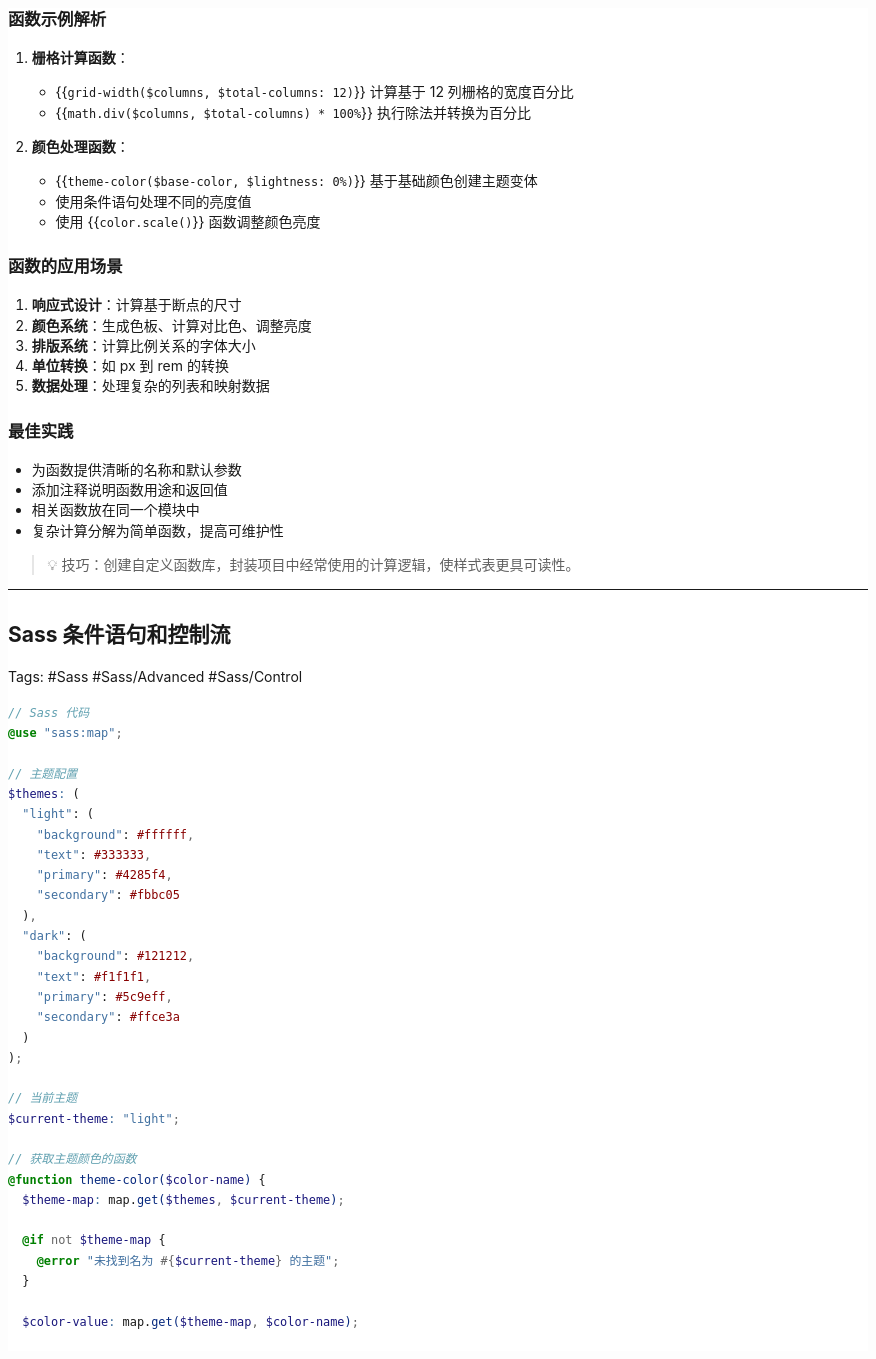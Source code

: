 ### 函数示例解析
1. **栅格计算函数**：
   - {{`grid-width($columns, $total-columns: 12)`}} 计算基于 12 列栅格的宽度百分比
   - {{`math.div($columns, $total-columns) * 100%`}} 执行除法并转换为百分比

2. **颜色处理函数**：
   - {{`theme-color($base-color, $lightness: 0%)`}} 基于基础颜色创建主题变体
   - 使用条件语句处理不同的亮度值
   - 使用 {{`color.scale()`}} 函数调整颜色亮度

### 函数的应用场景
1. **响应式设计**：计算基于断点的尺寸
2. **颜色系统**：生成色板、计算对比色、调整亮度
3. **排版系统**：计算比例关系的字体大小
4. **单位转换**：如 px 到 rem 的转换
5. **数据处理**：处理复杂的列表和映射数据

### 最佳实践
- 为函数提供清晰的名称和默认参数
- 添加注释说明函数用途和返回值
- 相关函数放在同一个模块中
- 复杂计算分解为简单函数，提高可维护性

> 💡 技巧：创建自定义函数库，封装项目中经常使用的计算逻辑，使样式表更具可读性。

***

## Sass 条件语句和控制流

Tags: #Sass #Sass/Advanced #Sass/Control

```scss
// Sass 代码
@use "sass:map";

// 主题配置
$themes: (
  "light": (
    "background": #ffffff,
    "text": #333333,
    "primary": #4285f4,
    "secondary": #fbbc05
  ),
  "dark": (
    "background": #121212,
    "text": #f1f1f1,
    "primary": #5c9eff,
    "secondary": #ffce3a
  )
);

// 当前主题
$current-theme: "light";

// 获取主题颜色的函数
@function theme-color($color-name) {
  $theme-map: map.get($themes, $current-theme);
  
  @if not $theme-map {
    @error "未找到名为 #{$current-theme} 的主题";
  }
  
  $color-value: map.get($theme-map, $color-name);
  
```